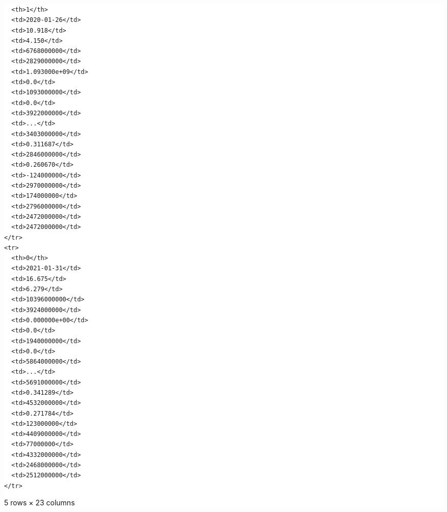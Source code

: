       <th>1</th>
      <td>2020-01-26</td>
      <td>10.918</td>
      <td>4.150</td>
      <td>6768000000</td>
      <td>2829000000</td>
      <td>1.093000e+09</td>
      <td>0.0</td>
      <td>1093000000</td>
      <td>0.0</td>
      <td>3922000000</td>
      <td>...</td>
      <td>3403000000</td>
      <td>0.311687</td>
      <td>2846000000</td>
      <td>0.260670</td>
      <td>-124000000</td>
      <td>2970000000</td>
      <td>174000000</td>
      <td>2796000000</td>
      <td>2472000000</td>
      <td>2472000000</td>
    </tr>
    <tr>
      <th>0</th>
      <td>2021-01-31</td>
      <td>16.675</td>
      <td>6.279</td>
      <td>10396000000</td>
      <td>3924000000</td>
      <td>0.000000e+00</td>
      <td>0.0</td>
      <td>1940000000</td>
      <td>0.0</td>
      <td>5864000000</td>
      <td>...</td>
      <td>5691000000</td>
      <td>0.341289</td>
      <td>4532000000</td>
      <td>0.271784</td>
      <td>123000000</td>
      <td>4409000000</td>
      <td>77000000</td>
      <td>4332000000</td>
      <td>2468000000</td>
      <td>2512000000</td>
    </tr>
  </tbody>
</table>
<p>5 rows × 23 columns</p>
</div>
